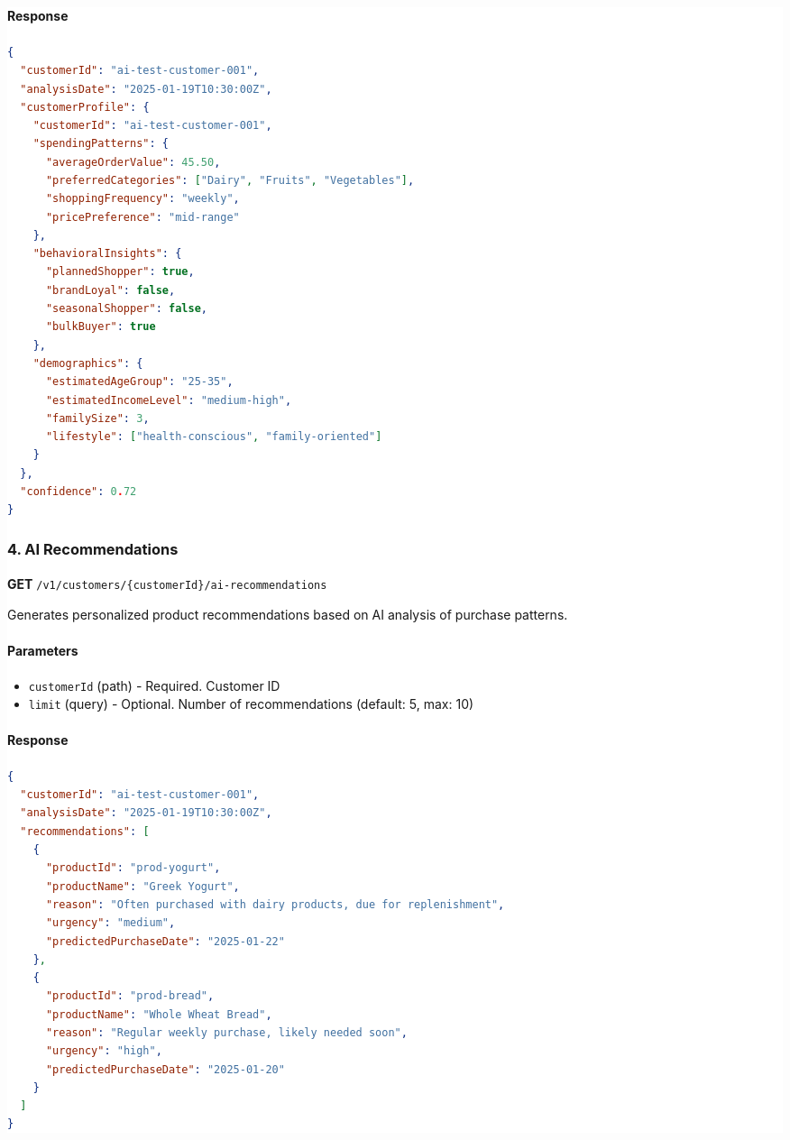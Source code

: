 #### Response
```json
{
  "customerId": "ai-test-customer-001",
  "analysisDate": "2025-01-19T10:30:00Z",
  "customerProfile": {
    "customerId": "ai-test-customer-001",
    "spendingPatterns": {
      "averageOrderValue": 45.50,
      "preferredCategories": ["Dairy", "Fruits", "Vegetables"],
      "shoppingFrequency": "weekly",
      "pricePreference": "mid-range"
    },
    "behavioralInsights": {
      "plannedShopper": true,
      "brandLoyal": false,
      "seasonalShopper": false,
      "bulkBuyer": true
    },
    "demographics": {
      "estimatedAgeGroup": "25-35",
      "estimatedIncomeLevel": "medium-high",
      "familySize": 3,
      "lifestyle": ["health-conscious", "family-oriented"]
    }
  },
  "confidence": 0.72
}
```

### 4. AI Recommendations
**GET** `/v1/customers/{customerId}/ai-recommendations`

Generates personalized product recommendations based on AI analysis of purchase patterns.

#### Parameters
- `customerId` (path) - Required. Customer ID
- `limit` (query) - Optional. Number of recommendations (default: 5, max: 10)

#### Response
```json
{
  "customerId": "ai-test-customer-001",
  "analysisDate": "2025-01-19T10:30:00Z",
  "recommendations": [
    {
      "productId": "prod-yogurt",
      "productName": "Greek Yogurt",
      "reason": "Often purchased with dairy products, due for replenishment",
      "urgency": "medium",
      "predictedPurchaseDate": "2025-01-22"
    },
    {
      "productId": "prod-bread",
      "productName": "Whole Wheat Bread",
      "reason": "Regular weekly purchase, likely needed soon",
      "urgency": "high",
      "predictedPurchaseDate": "2025-01-20"
    }
  ]
}
```
